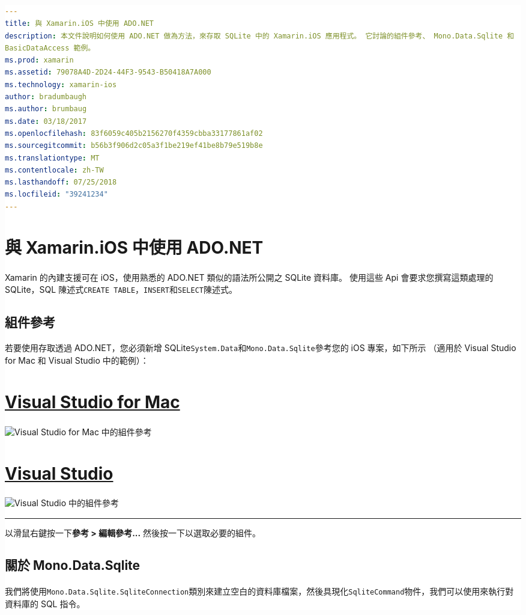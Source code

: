 ```yaml
---
title: 與 Xamarin.iOS 中使用 ADO.NET
description: 本文件說明如何使用 ADO.NET 做為方法，來存取 SQLite 中的 Xamarin.iOS 應用程式。 它討論的組件參考、 Mono.Data.Sqlite 和 BasicDataAccess 範例。
ms.prod: xamarin
ms.assetid: 79078A4D-2D24-44F3-9543-B50418A7A000
ms.technology: xamarin-ios
author: bradumbaugh
ms.author: brumbaug
ms.date: 03/18/2017
ms.openlocfilehash: 83f6059c405b2156270f4359cbba33177861af02
ms.sourcegitcommit: b56b3f906d2c05a3f1be219ef41be8b79e519b8e
ms.translationtype: MT
ms.contentlocale: zh-TW
ms.lasthandoff: 07/25/2018
ms.locfileid: "39241234"
---
```

# <a name="using-adonet-with-xamarinios"></a>與 Xamarin.iOS 中使用 ADO.NET

Xamarin 的內建支援可在 iOS，使用熟悉的 ADO.NET 類似的語法所公開之 SQLite 資料庫。 使用這些 Api 會要求您撰寫這類處理的 SQLite，SQL 陳述式`CREATE TABLE`，`INSERT`和`SELECT`陳述式。

## <a name="assembly-references"></a>組件參考

若要使用存取透過 ADO.NET，您必須新增 SQLite`System.Data`和`Mono.Data.Sqlite`參考您的 iOS 專案，如下所示 （適用於 Visual Studio for Mac 和 Visual Studio 中的範例）：

# <a name="visual-studio-for-mactabvsmac"></a>[Visual Studio for Mac](#tab/vsmac)

 ![](using-adonet-images/image4.png "Visual Studio for Mac 中的組件參考")

# <a name="visual-studiotabvswin"></a>[Visual Studio](#tab/vswin)

  ![](using-adonet-images/image6.png "Visual Studio 中的組件參考")

-----

以滑鼠右鍵按一下**參考 > 編輯參考...** 然後按一下以選取必要的組件。

## <a name="about-monodatasqlite"></a>關於 Mono.Data.Sqlite

我們將使用`Mono.Data.Sqlite.SqliteConnection`類別來建立空白的資料庫檔案，然後具現化`SqliteCommand`物件，我們可以使用來執行對資料庫的 SQL 指令。
